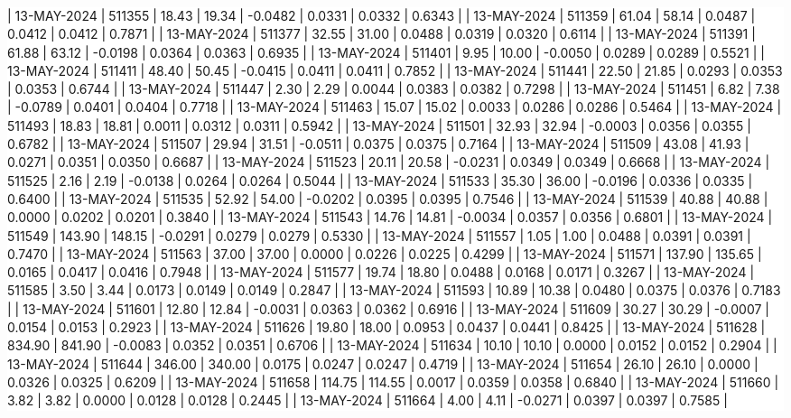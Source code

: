 | 13-MAY-2024 | 511355 | 18.43 | 19.34 | -0.0482 | 0.0331 | 0.0332 | 0.6343 |
| 13-MAY-2024 | 511359 | 61.04 | 58.14 | 0.0487 | 0.0412 | 0.0412 | 0.7871 |
| 13-MAY-2024 | 511377 | 32.55 | 31.00 | 0.0488 | 0.0319 | 0.0320 | 0.6114 |
| 13-MAY-2024 | 511391 | 61.88 | 63.12 | -0.0198 | 0.0364 | 0.0363 | 0.6935 |
| 13-MAY-2024 | 511401 | 9.95 | 10.00 | -0.0050 | 0.0289 | 0.0289 | 0.5521 |
| 13-MAY-2024 | 511411 | 48.40 | 50.45 | -0.0415 | 0.0411 | 0.0411 | 0.7852 |
| 13-MAY-2024 | 511441 | 22.50 | 21.85 | 0.0293 | 0.0353 | 0.0353 | 0.6744 |
| 13-MAY-2024 | 511447 | 2.30 | 2.29 | 0.0044 | 0.0383 | 0.0382 | 0.7298 |
| 13-MAY-2024 | 511451 | 6.82 | 7.38 | -0.0789 | 0.0401 | 0.0404 | 0.7718 |
| 13-MAY-2024 | 511463 | 15.07 | 15.02 | 0.0033 | 0.0286 | 0.0286 | 0.5464 |
| 13-MAY-2024 | 511493 | 18.83 | 18.81 | 0.0011 | 0.0312 | 0.0311 | 0.5942 |
| 13-MAY-2024 | 511501 | 32.93 | 32.94 | -0.0003 | 0.0356 | 0.0355 | 0.6782 |
| 13-MAY-2024 | 511507 | 29.94 | 31.51 | -0.0511 | 0.0375 | 0.0375 | 0.7164 |
| 13-MAY-2024 | 511509 | 43.08 | 41.93 | 0.0271 | 0.0351 | 0.0350 | 0.6687 |
| 13-MAY-2024 | 511523 | 20.11 | 20.58 | -0.0231 | 0.0349 | 0.0349 | 0.6668 |
| 13-MAY-2024 | 511525 | 2.16 | 2.19 | -0.0138 | 0.0264 | 0.0264 | 0.5044 |
| 13-MAY-2024 | 511533 | 35.30 | 36.00 | -0.0196 | 0.0336 | 0.0335 | 0.6400 |
| 13-MAY-2024 | 511535 | 52.92 | 54.00 | -0.0202 | 0.0395 | 0.0395 | 0.7546 |
| 13-MAY-2024 | 511539 | 40.88 | 40.88 | 0.0000 | 0.0202 | 0.0201 | 0.3840 |
| 13-MAY-2024 | 511543 | 14.76 | 14.81 | -0.0034 | 0.0357 | 0.0356 | 0.6801 |
| 13-MAY-2024 | 511549 | 143.90 | 148.15 | -0.0291 | 0.0279 | 0.0279 | 0.5330 |
| 13-MAY-2024 | 511557 | 1.05 | 1.00 | 0.0488 | 0.0391 | 0.0391 | 0.7470 |
| 13-MAY-2024 | 511563 | 37.00 | 37.00 | 0.0000 | 0.0226 | 0.0225 | 0.4299 |
| 13-MAY-2024 | 511571 | 137.90 | 135.65 | 0.0165 | 0.0417 | 0.0416 | 0.7948 |
| 13-MAY-2024 | 511577 | 19.74 | 18.80 | 0.0488 | 0.0168 | 0.0171 | 0.3267 |
| 13-MAY-2024 | 511585 | 3.50 | 3.44 | 0.0173 | 0.0149 | 0.0149 | 0.2847 |
| 13-MAY-2024 | 511593 | 10.89 | 10.38 | 0.0480 | 0.0375 | 0.0376 | 0.7183 |
| 13-MAY-2024 | 511601 | 12.80 | 12.84 | -0.0031 | 0.0363 | 0.0362 | 0.6916 |
| 13-MAY-2024 | 511609 | 30.27 | 30.29 | -0.0007 | 0.0154 | 0.0153 | 0.2923 |
| 13-MAY-2024 | 511626 | 19.80 | 18.00 | 0.0953 | 0.0437 | 0.0441 | 0.8425 |
| 13-MAY-2024 | 511628 | 834.90 | 841.90 | -0.0083 | 0.0352 | 0.0351 | 0.6706 |
| 13-MAY-2024 | 511634 | 10.10 | 10.10 | 0.0000 | 0.0152 | 0.0152 | 0.2904 |
| 13-MAY-2024 | 511644 | 346.00 | 340.00 | 0.0175 | 0.0247 | 0.0247 | 0.4719 |
| 13-MAY-2024 | 511654 | 26.10 | 26.10 | 0.0000 | 0.0326 | 0.0325 | 0.6209 |
| 13-MAY-2024 | 511658 | 114.75 | 114.55 | 0.0017 | 0.0359 | 0.0358 | 0.6840 |
| 13-MAY-2024 | 511660 | 3.82 | 3.82 | 0.0000 | 0.0128 | 0.0128 | 0.2445 |
| 13-MAY-2024 | 511664 | 4.00 | 4.11 | -0.0271 | 0.0397 | 0.0397 | 0.7585 |